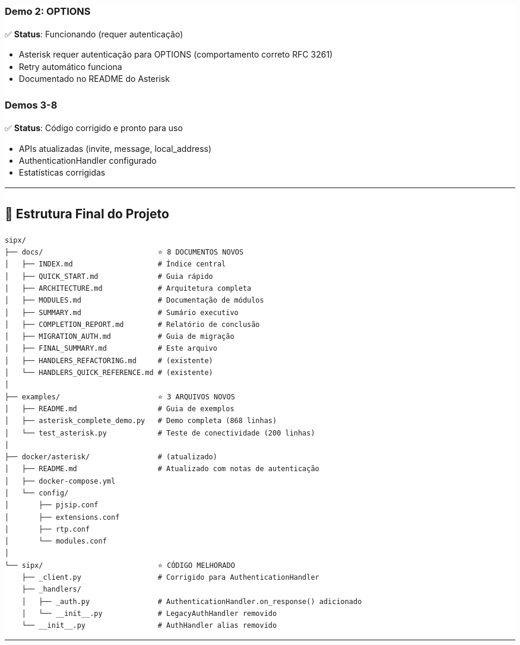### Demo 2: OPTIONS
✅ **Status**: Funcionando (requer autenticação)
- Asterisk requer autenticação para OPTIONS (comportamento correto RFC 3261)
- Retry automático funciona
- Documentado no README do Asterisk

### Demos 3-8
✅ **Status**: Código corrigido e pronto para uso
- APIs atualizadas (invite, message, local_address)
- AuthenticationHandler configurado
- Estatísticas corrigidas

---

## 📁 Estrutura Final do Projeto

```
sipx/
├── docs/                           ⭐ 8 DOCUMENTOS NOVOS
│   ├── INDEX.md                    # Índice central
│   ├── QUICK_START.md              # Guia rápido
│   ├── ARCHITECTURE.md             # Arquitetura completa
│   ├── MODULES.md                  # Documentação de módulos
│   ├── SUMMARY.md                  # Sumário executivo
│   ├── COMPLETION_REPORT.md        # Relatório de conclusão
│   ├── MIGRATION_AUTH.md           # Guia de migração
│   ├── FINAL_SUMMARY.md            # Este arquivo
│   ├── HANDLERS_REFACTORING.md     # (existente)
│   └── HANDLERS_QUICK_REFERENCE.md # (existente)
│
├── examples/                       ⭐ 3 ARQUIVOS NOVOS
│   ├── README.md                   # Guia de exemplos
│   ├── asterisk_complete_demo.py   # Demo completa (868 linhas)
│   └── test_asterisk.py            # Teste de conectividade (200 linhas)
│
├── docker/asterisk/                # (atualizado)
│   ├── README.md                   # Atualizado com notas de autenticação
│   ├── docker-compose.yml
│   └── config/
│       ├── pjsip.conf
│       ├── extensions.conf
│       ├── rtp.conf
│       └── modules.conf
│
└── sipx/                           ⭐ CÓDIGO MELHORADO
    ├── _client.py                  # Corrigido para AuthenticationHandler
    ├── _handlers/
    │   ├── _auth.py                # AuthenticationHandler.on_response() adicionado
    │   └── __init__.py             # LegacyAuthHandler removido
    └── __init__.py                 # AuthHandler alias removido
```

---